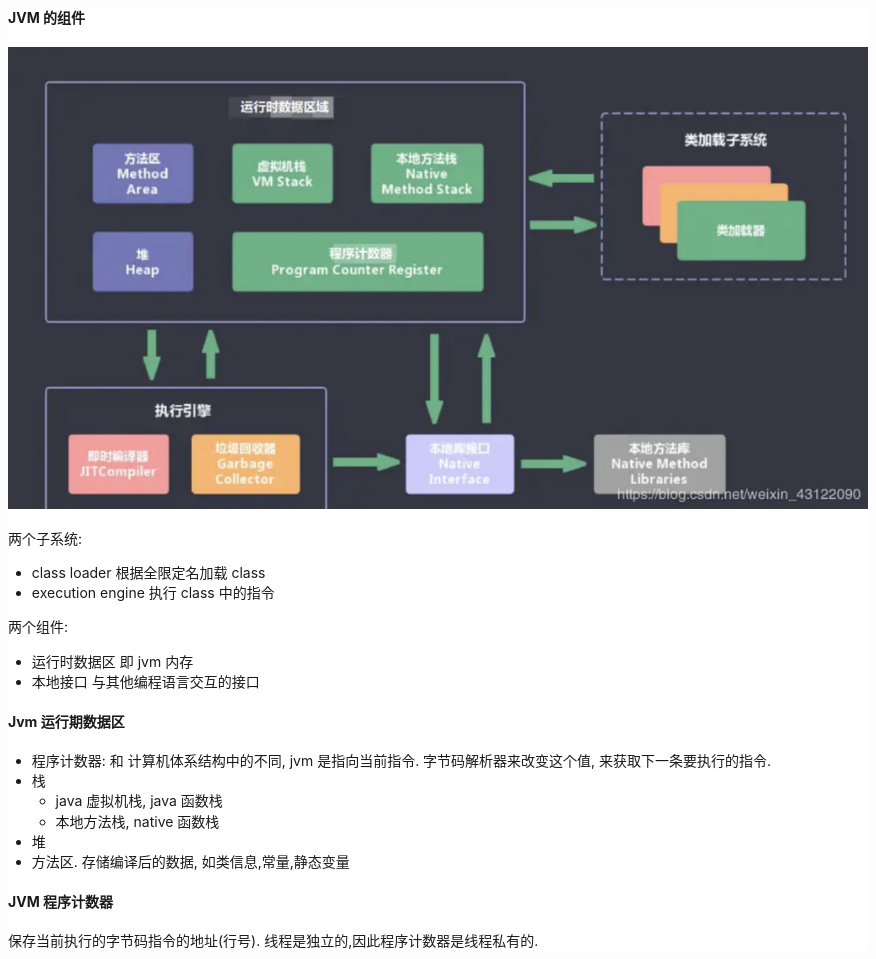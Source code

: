 #### JVM 的组件

![image-20240228131503123](pic/jvm/image-20240228131503123.png)



两个子系统:

- class loader				根据全限定名加载 class
- execution engine       执行 class 中的指令

两个组件:

- 运行时数据区 	  即 jvm 内存
- 本地接口               与其他编程语言交互的接口



#### Jvm 运行期数据区

- 程序计数器: 和 计算机体系结构中的不同, jvm 是指向当前指令. 字节码解析器来改变这个值, 来获取下一条要执行的指令.
- 栈
  - java 虚拟机栈,   java 函数栈
  - 本地方法栈,        native 函数栈
- 堆
- 方法区. 存储编译后的数据, 如类信息,常量,静态变量



#### JVM 程序计数器

保存当前执行的字节码指令的地址(行号). 线程是独立的,因此程序计数器是线程私有的.

